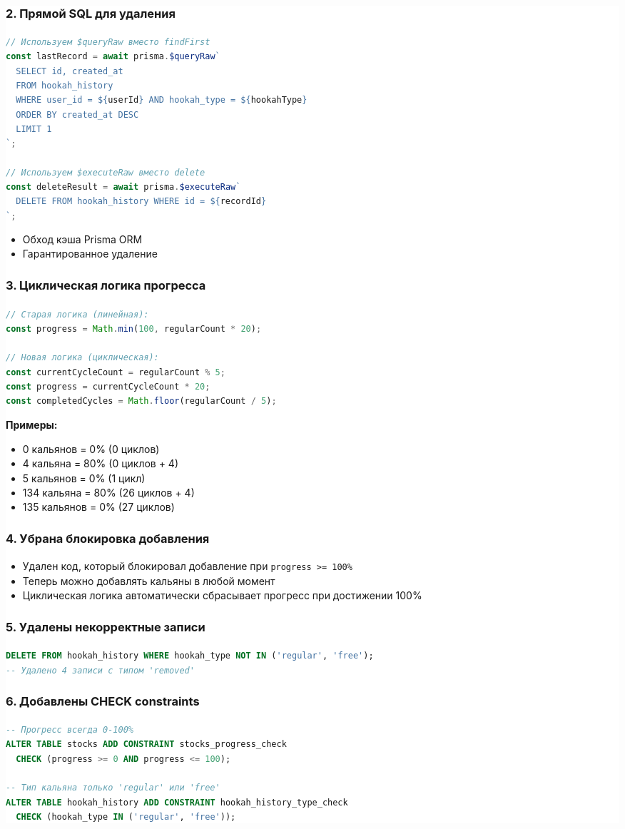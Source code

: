 ### 2. **Прямой SQL для удаления**
   ```typescript
   // Используем $queryRaw вместо findFirst
   const lastRecord = await prisma.$queryRaw`
     SELECT id, created_at
     FROM hookah_history
     WHERE user_id = ${userId} AND hookah_type = ${hookahType}
     ORDER BY created_at DESC
     LIMIT 1
   `;
   
   // Используем $executeRaw вместо delete
   const deleteResult = await prisma.$executeRaw`
     DELETE FROM hookah_history WHERE id = ${recordId}
   `;
   ```
   - Обход кэша Prisma ORM
   - Гарантированное удаление

### 3. **Циклическая логика прогресса**
   ```typescript
   // Старая логика (линейная):
   const progress = Math.min(100, regularCount * 20);
   
   // Новая логика (циклическая):
   const currentCycleCount = regularCount % 5;
   const progress = currentCycleCount * 20;
   const completedCycles = Math.floor(regularCount / 5);
   ```
   
   **Примеры:**
   - 0 кальянов = 0% (0 циклов)
   - 4 кальяна = 80% (0 циклов + 4)
   - 5 кальянов = 0% (1 цикл)
   - 134 кальяна = 80% (26 циклов + 4)
   - 135 кальянов = 0% (27 циклов)

### 4. **Убрана блокировка добавления**
   - Удален код, который блокировал добавление при `progress >= 100%`
   - Теперь можно добавлять кальяны в любой момент
   - Циклическая логика автоматически сбрасывает прогресс при достижении 100%

### 5. **Удалены некорректные записи**
   ```sql
   DELETE FROM hookah_history WHERE hookah_type NOT IN ('regular', 'free');
   -- Удалено 4 записи с типом 'removed'
   ```

### 6. **Добавлены CHECK constraints**
   ```sql
   -- Прогресс всегда 0-100%
   ALTER TABLE stocks ADD CONSTRAINT stocks_progress_check 
     CHECK (progress >= 0 AND progress <= 100);
   
   -- Тип кальяна только 'regular' или 'free'
   ALTER TABLE hookah_history ADD CONSTRAINT hookah_history_type_check 
     CHECK (hookah_type IN ('regular', 'free'));
   ```
